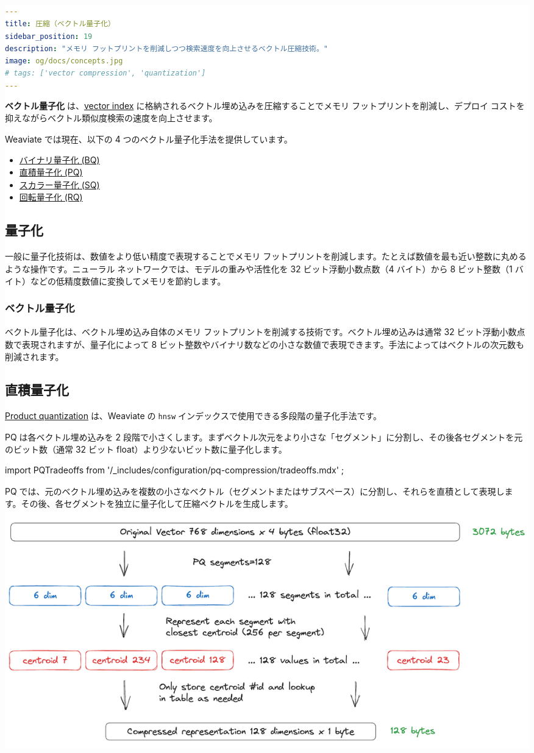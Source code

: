 ```yaml
---
title: 圧縮（ベクトル量子化）
sidebar_position: 19
description: "メモリ フットプリントを削減しつつ検索速度を向上させるベクトル圧縮技術。"
image: og/docs/concepts.jpg
# tags: ['vector compression', 'quantization']
---
```


**ベクトル量子化** は、[vector index](./indexing/vector-index.md) に格納されるベクトル埋め込みを圧縮することでメモリ フットプリントを削減し、デプロイ コストを抑えながらベクトル類似度検索の速度を向上させます。

Weaviate では現在、以下の 4 つのベクトル量子化手法を提供しています。

- [バイナリ量子化 (BQ)](#binary-quantization)
- [直積量子化 (PQ)](#product-quantization)
- [スカラー量子化 (SQ)](#scalar-quantization)
- [回転量子化 (RQ)](#rotational-quantization)

## 量子化

一般に量子化技術は、数値をより低い精度で表現することでメモリ フットプリントを削減します。たとえば数値を最も近い整数に丸めるような操作です。ニューラル ネットワークでは、モデルの重みや活性化を 32 ビット浮動小数点数（4 バイト）から 8 ビット整数（1 バイト）などの低精度数値に変換してメモリを節約します。

### ベクトル量子化

ベクトル量子化は、ベクトル埋め込み自体のメモリ フットプリントを削減する技術です。ベクトル埋め込みは通常 32 ビット浮動小数点数で表現されますが、量子化によって 8 ビット整数やバイナリ数などの小さな数値で表現できます。手法によってはベクトルの次元数も削減されます。

## 直積量子化

[Product quantization](https://ieeexplore.ieee.org/document/5432202) は、Weaviate の `hnsw` インデックスで使用できる多段階の量子化手法です。

PQ は各ベクトル埋め込みを 2 段階で小さくします。まずベクトル次元をより小さな「セグメント」に分割し、その後各セグメントを元のビット数（通常 32 ビット float）より少ないビット数に量子化します。

import PQTradeoffs from '/_includes/configuration/pq-compression/tradeoffs.mdx' ;

<PQTradeoffs />

PQ では、元のベクトル埋め込みを複数の小さなベクトル（セグメントまたはサブスペース）に分割し、それらを直積として表現します。その後、各セグメントを独立に量子化して圧縮ベクトルを生成します。

![PQ の概要図](./img/pq-illustrated.png "PQ の概要図")
